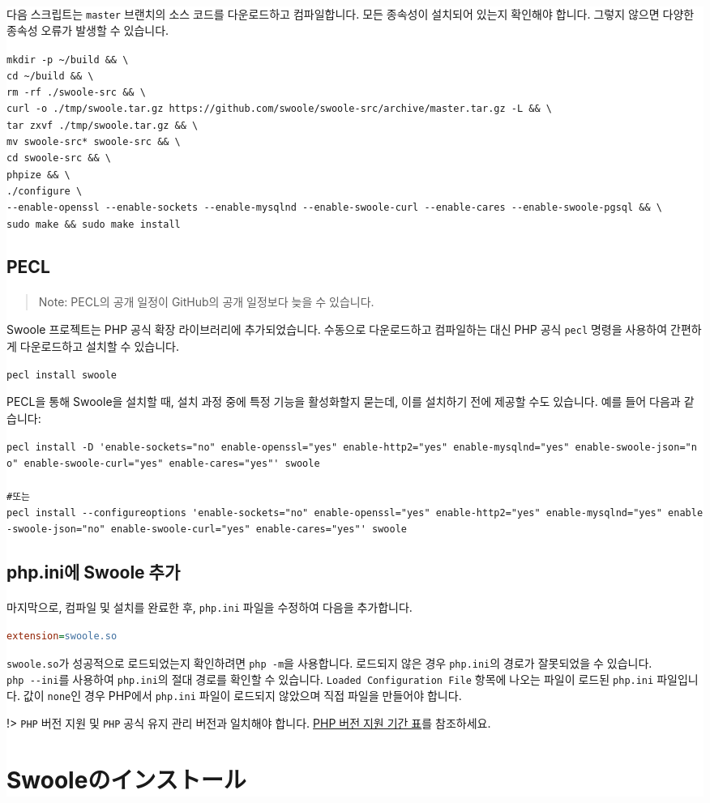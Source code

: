 다음 스크립트는 `master` 브랜치의 소스 코드를 다운로드하고 컴파일합니다. 모든 종속성이 설치되어 있는지 확인해야 합니다. 그렇지 않으면 다양한 종속성 오류가 발생할 수 있습니다.

```shell
mkdir -p ~/build && \
cd ~/build && \
rm -rf ./swoole-src && \
curl -o ./tmp/swoole.tar.gz https://github.com/swoole/swoole-src/archive/master.tar.gz -L && \
tar zxvf ./tmp/swoole.tar.gz && \
mv swoole-src* swoole-src && \
cd swoole-src && \
phpize && \
./configure \
--enable-openssl --enable-sockets --enable-mysqlnd --enable-swoole-curl --enable-cares --enable-swoole-pgsql && \
sudo make && sudo make install
```
## PECL

> Note: PECL의 공개 일정이 GitHub의 공개 일정보다 늦을 수 있습니다.

Swoole 프로젝트는 PHP 공식 확장 라이브러리에 추가되었습니다. 수동으로 다운로드하고 컴파일하는 대신 PHP 공식 `pecl` 명령을 사용하여 간편하게 다운로드하고 설치할 수 있습니다.

```shell
pecl install swoole
```

PECL을 통해 Swoole을 설치할 때, 설치 과정 중에 특정 기능을 활성화할지 묻는데, 이를 설치하기 전에 제공할 수도 있습니다. 예를 들어 다음과 같습니다:

```shell
pecl install -D 'enable-sockets="no" enable-openssl="yes" enable-http2="yes" enable-mysqlnd="yes" enable-swoole-json="no" enable-swoole-curl="yes" enable-cares="yes"' swoole

#또는
pecl install --configureoptions 'enable-sockets="no" enable-openssl="yes" enable-http2="yes" enable-mysqlnd="yes" enable-swoole-json="no" enable-swoole-curl="yes" enable-cares="yes"' swoole
```  
## php.ini에 Swoole 추가

마지막으로, 컴파일 및 설치를 완료한 후, `php.ini` 파일을 수정하여 다음을 추가합니다.

```ini
extension=swoole.so
```

`swoole.so`가 성공적으로 로드되었는지 확인하려면 `php -m`을 사용합니다. 로드되지 않은 경우 `php.ini`의 경로가 잘못되었을 수 있습니다.  
`php --ini`를 사용하여 `php.ini`의 절대 경로를 확인할 수 있습니다. `Loaded Configuration File` 항목에 나오는 파일이 로드된 `php.ini` 파일입니다. 값이 `none`인 경우 PHP에서 `php.ini` 파일이 로드되지 않았으며 직접 파일을 만들어야 합니다.

!> `PHP` 버전 지원 및 `PHP` 공식 유지 관리 버전과 일치해야 합니다. [PHP 버전 지원 기간 표](http://php.net/supported-versions.php)를 참조하세요.
# Swooleのインストール
